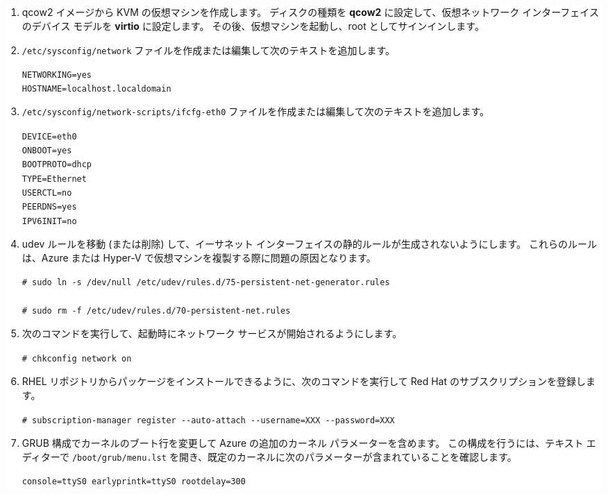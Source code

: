 1. qcow2 イメージから KVM の仮想マシンを作成します。 ディスクの種類を **qcow2** に設定して、仮想ネットワーク インターフェイスのデバイス モデルを **virtio** に設定します。 その後、仮想マシンを起動し、root としてサインインします。

1. `/etc/sysconfig/network` ファイルを作成または編集して次のテキストを追加します。

    ```config
    NETWORKING=yes
    HOSTNAME=localhost.localdomain
    ```

1. `/etc/sysconfig/network-scripts/ifcfg-eth0` ファイルを作成または編集して次のテキストを追加します。

    ```config
    DEVICE=eth0
    ONBOOT=yes
    BOOTPROTO=dhcp
    TYPE=Ethernet
    USERCTL=no
    PEERDNS=yes
    IPV6INIT=no
    ```

1. udev ルールを移動 (または削除) して、イーサネット インターフェイスの静的ルールが生成されないようにします。 これらのルールは、Azure または Hyper-V で仮想マシンを複製する際に問題の原因となります。

    ```console
    # sudo ln -s /dev/null /etc/udev/rules.d/75-persistent-net-generator.rules

    # sudo rm -f /etc/udev/rules.d/70-persistent-net.rules
    ```

1. 次のコマンドを実行して、起動時にネットワーク サービスが開始されるようにします。

    ```console
    # chkconfig network on
    ```

1. RHEL リポジトリからパッケージをインストールできるように、次のコマンドを実行して Red Hat のサブスクリプションを登録します。

    ```console
    # subscription-manager register --auto-attach --username=XXX --password=XXX
    ```

1. GRUB 構成でカーネルのブート行を変更して Azure の追加のカーネル パラメーターを含めます。 この構成を行うには、テキスト エディターで `/boot/grub/menu.lst` を開き、既定のカーネルに次のパラメーターが含まれていることを確認します。

    ```config-grub
    console=ttyS0 earlyprintk=ttyS0 rootdelay=300
    ```
